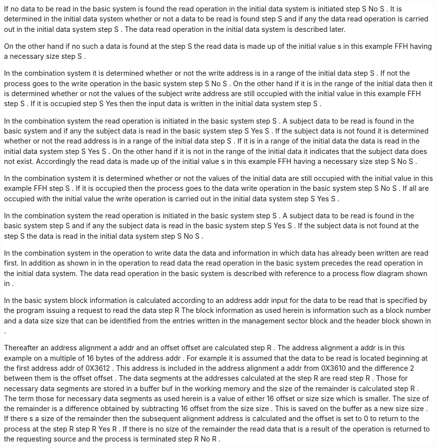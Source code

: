If no data to be read in the basic system is found the read operation in the initial data system is initiated step S No S . It is determined in the initial data system whether or not a data to be read is found step S and if any the data read operation is carried out in the initial data system step S . The data read operation in the initial data system is described later.

On the other hand if no such a data is found at the step S the read data is made up of the initial value s in this example FFH having a necessary size step S .

In the combination system it is determined whether or not the write address is in a range of the initial data step S . If not the process goes to the write operation in the basic system step S No S . On the other hand if it is in the range of the initial data then it is determined whether or not the values of the subject write address are still occupied with the initial value in this example FFH step S . If it is occupied step S Yes then the input data is written in the initial data system step S .

In the combination system the read operation is initiated in the basic system step S . A subject data to be read is found in the basic system and if any the subject data is read in the basic system step S Yes S . If the subject data is not found it is determined whether or not the read address is in a range of the initial data step S . If it is in a range of the initial data the data is read in the initial data system step S Yes S . On the other hand if it is not in the range of the initial data it indicates that the subject data does not exist. Accordingly the read data is made up of the initial value s in this example FFH having a necessary size step S No S .

In the combination system it is determined whether or not the values of the initial data are still occupied with the initial value in this example FFH step S . If it is occupied then the process goes to the data write operation in the basic system step S No S . If all are occupied with the initial value the write operation is carried out in the initial data system step S Yes S .

In the combination system the read operation is initiated in the basic system step S . A subject data to be read is found in the basic system step S and if any the subject data is read in the basic system step S Yes S . If the subject data is not found at the step S the data is read in the initial data system step S No S .

In the combination system in the operation to write data the data and information in which data has already been written are read first. In addition as shown in in the operation to read data the read operation in the basic system precedes the read operation in the initial data system. The data read operation in the basic system is described with reference to a process flow diagram shown in .

In the basic system block information is calculated according to an address addr input for the data to be read that is specified by the program issuing a request to read the data step R The block information as used herein is information such as a block number and a data size size that can be identified from the entries written in the management sector block and the header block shown in .

Thereafter an address alignment a addr and an offset offset are calculated step R . The address alignment a addr is in this example on a multiple of 16 bytes of the address addr . For example it is assumed that the data to be read is located beginning at the first address addr of 0X3612 . This address is included in the address alignment a addr from 0X3610 and the difference 2 between them is the offset offset . The data segments at the addresses calculated at the step R are read step R . Those for necessary data segments are stored in a buffer buf in the working memory and the size of the remainder is calculated step R . The term those for necessary data segments as used herein is a value of either 16 offset or size size which is smaller. The size of the remainder is a difference obtained by subtracting 16 offset from the size size . This is saved on the buffer as a new size size . If there s a size of the remainder then the subsequent alignment address is calculated and the offset is set to 0 to return to the process at the step R step R Yes R . If there is no size of the remainder the read data that is a result of the operation is returned to the requesting source and the process is terminated step R No R .
